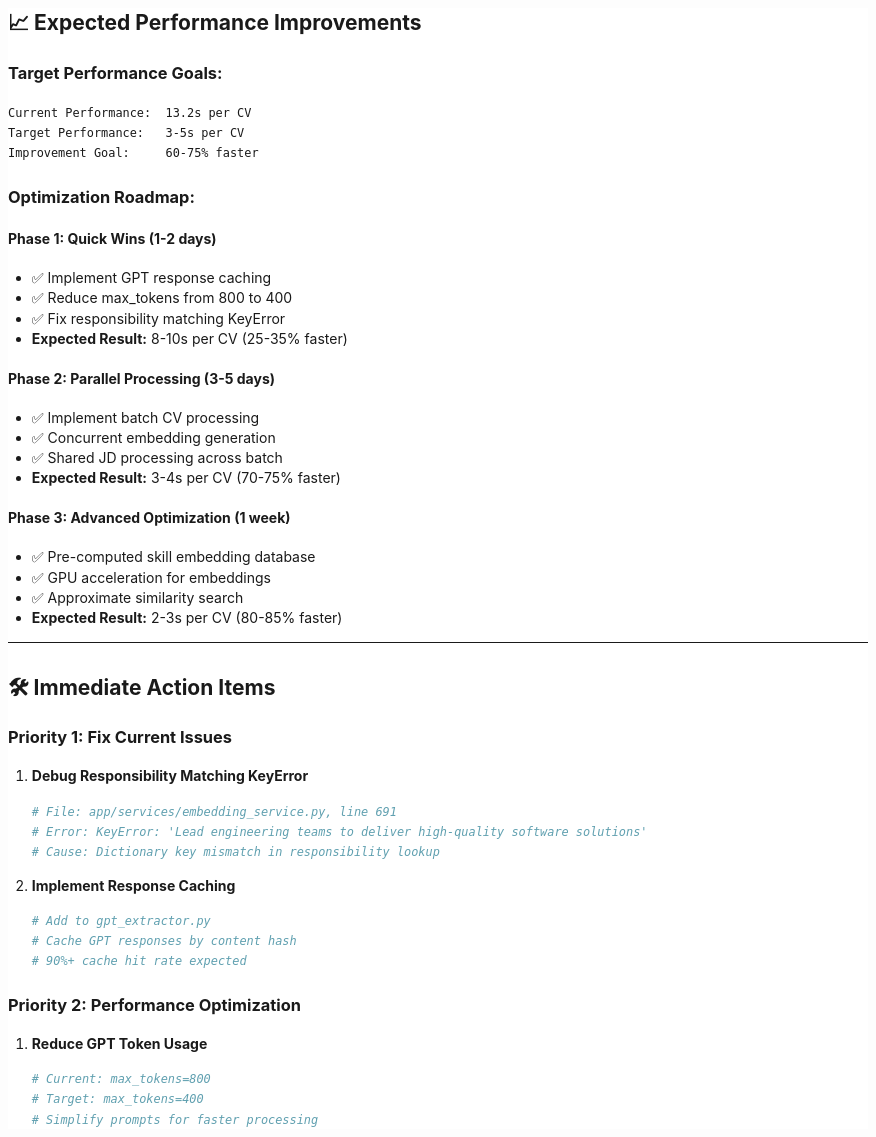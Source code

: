 ## 📈 **Expected Performance Improvements**

### **Target Performance Goals:**
```
Current Performance:  13.2s per CV
Target Performance:   3-5s per CV  
Improvement Goal:     60-75% faster
```

### **Optimization Roadmap:**

#### **Phase 1: Quick Wins (1-2 days)**
- ✅ Implement GPT response caching
- ✅ Reduce max_tokens from 800 to 400
- ✅ Fix responsibility matching KeyError
- **Expected Result:** 8-10s per CV (25-35% faster)

#### **Phase 2: Parallel Processing (3-5 days)**
- ✅ Implement batch CV processing
- ✅ Concurrent embedding generation
- ✅ Shared JD processing across batch
- **Expected Result:** 3-4s per CV (70-75% faster)

#### **Phase 3: Advanced Optimization (1 week)**
- ✅ Pre-computed skill embedding database
- ✅ GPU acceleration for embeddings
- ✅ Approximate similarity search
- **Expected Result:** 2-3s per CV (80-85% faster)

---

## 🛠️ **Immediate Action Items**

### **Priority 1: Fix Current Issues**
1. **Debug Responsibility Matching KeyError**
   ```python
   # File: app/services/embedding_service.py, line 691
   # Error: KeyError: 'Lead engineering teams to deliver high-quality software solutions'
   # Cause: Dictionary key mismatch in responsibility lookup
   ```

2. **Implement Response Caching**
   ```python
   # Add to gpt_extractor.py
   # Cache GPT responses by content hash
   # 90%+ cache hit rate expected
   ```

### **Priority 2: Performance Optimization**
1. **Reduce GPT Token Usage**
   ```python
   # Current: max_tokens=800
   # Target: max_tokens=400
   # Simplify prompts for faster processing
   ```
